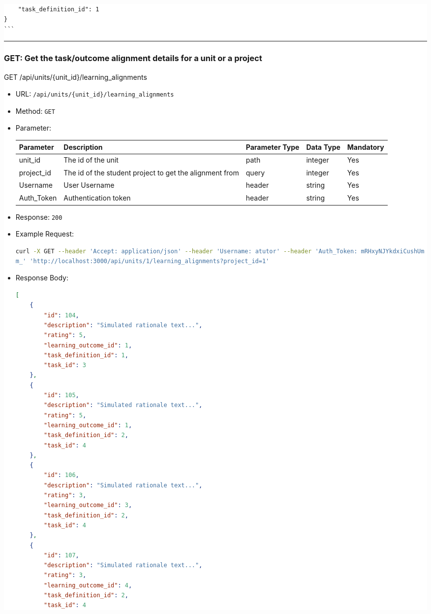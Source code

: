         "task_definition_id": 1
    }
	```


------------------------------------------------------------------------
### GET: Get the task/outcome alignment details for a unit or a project
GET /api/units/{unit_id}/learning_alignments

- URL: `/api/units/{unit_id}/learning_alignments`
- Method: `GET` 
- Parameter:


    | Parameter  | Description                                         | Parameter Type | Data Type | Mandatory |
    |------------|-----------------------------------------------------|----------------|-----------|-----------|
    | unit_id    | The id of the unit                                  | path           | integer   | Yes       |
    | project_id | The id of the student project to get the alignment from | query        | integer   | Yes       |
    | Username   | User Username                                           | header         | string    | Yes       |
    | Auth_Token | Authentication token                               | header         | string    | Yes       |


- Response: `200`

- Example Request:
	```bash
    curl -X GET --header 'Accept: application/json' --header 'Username: atutor' --header 'Auth_Token: mRHxyNJYkdxiCushUmm_' 'http://localhost:3000/api/units/1/learning_alignments?project_id=1'
	```
- Response Body:
	```json
    [
        {
            "id": 104,
            "description": "Simulated rationale text...",
            "rating": 5,
            "learning_outcome_id": 1,
            "task_definition_id": 1,
            "task_id": 3
        },
        {
            "id": 105,
            "description": "Simulated rationale text...",
            "rating": 5,
            "learning_outcome_id": 1,
            "task_definition_id": 2,
            "task_id": 4
        },
        {
            "id": 106,
            "description": "Simulated rationale text...",
            "rating": 3,
            "learning_outcome_id": 3,
            "task_definition_id": 2,
            "task_id": 4
        },
        {
            "id": 107,
            "description": "Simulated rationale text...",
            "rating": 3,
            "learning_outcome_id": 4,
            "task_definition_id": 2,
            "task_id": 4